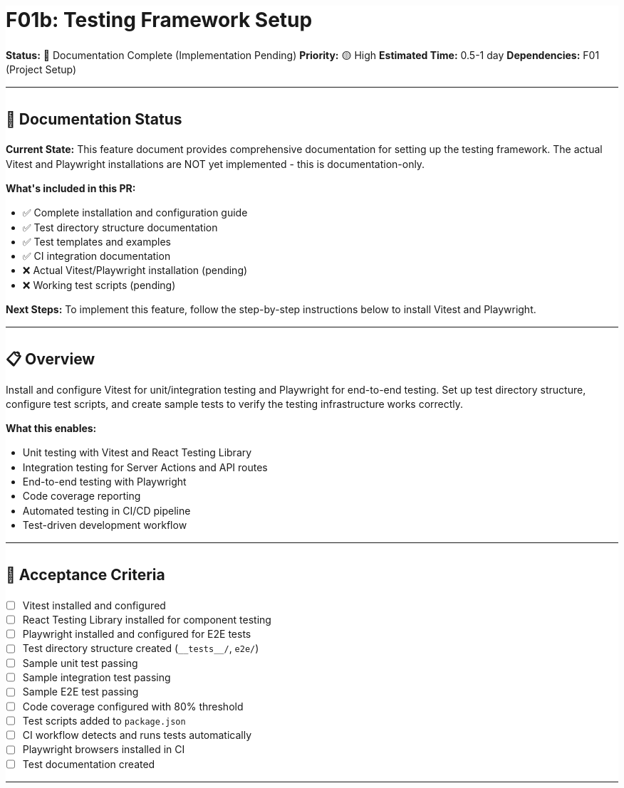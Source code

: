 # F01b: Testing Framework Setup

**Status:** 📝 Documentation Complete (Implementation Pending)
**Priority:** 🟡 High
**Estimated Time:** 0.5-1 day
**Dependencies:** F01 (Project Setup)

---

## 📝 Documentation Status

**Current State:** This feature document provides comprehensive documentation for setting up the testing framework. The actual Vitest and Playwright installations are NOT yet implemented - this is documentation-only.

**What's included in this PR:**
- ✅ Complete installation and configuration guide
- ✅ Test directory structure documentation
- ✅ Test templates and examples
- ✅ CI integration documentation
- ❌ Actual Vitest/Playwright installation (pending)
- ❌ Working test scripts (pending)

**Next Steps:** To implement this feature, follow the step-by-step instructions below to install Vitest and Playwright.

---

## 📋 Overview

Install and configure Vitest for unit/integration testing and Playwright for end-to-end testing. Set up test directory structure, configure test scripts, and create sample tests to verify the testing infrastructure works correctly.

**What this enables:**

- Unit testing with Vitest and React Testing Library
- Integration testing for Server Actions and API routes
- End-to-end testing with Playwright
- Code coverage reporting
- Automated testing in CI/CD pipeline
- Test-driven development workflow

---

## 🎯 Acceptance Criteria

- [ ] Vitest installed and configured
- [ ] React Testing Library installed for component testing
- [ ] Playwright installed and configured for E2E tests
- [ ] Test directory structure created (`__tests__/`, `e2e/`)
- [ ] Sample unit test passing
- [ ] Sample integration test passing
- [ ] Sample E2E test passing
- [ ] Code coverage configured with 80% threshold
- [ ] Test scripts added to `package.json`
- [ ] CI workflow detects and runs tests automatically
- [ ] Playwright browsers installed in CI
- [ ] Test documentation created

---